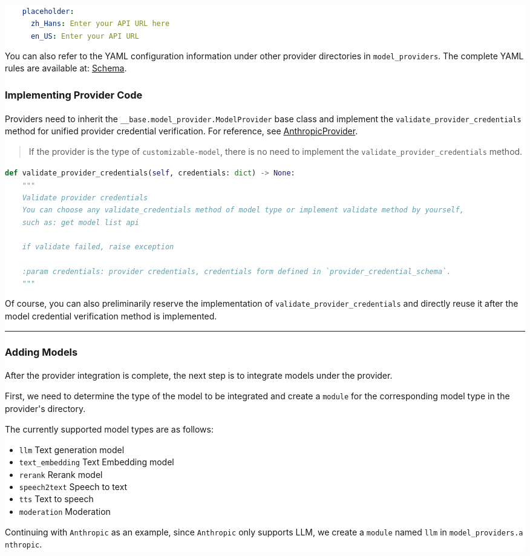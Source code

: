```YAML
    placeholder:
      zh_Hans: Enter your API URL here
      en_US: Enter your API URL
```

You can also refer to the YAML configuration information under other provider directories in `model_providers`. The complete YAML rules are available at: [Schema](schema.md#Provider).

### Implementing Provider Code

Providers need to inherit the `__base.model_provider.ModelProvider` base class and implement the `validate_provider_credentials` method for unified provider credential verification. For reference, see [AnthropicProvider](https://github.com/langgenius/dify-runtime/blob/main/lib/model_providers/anthropic/anthropic.py).
> If the provider is the type of `customizable-model`, there is no need to implement the `validate_provider_credentials` method.

```python
def validate_provider_credentials(self, credentials: dict) -> None:
    """
    Validate provider credentials
    You can choose any validate_credentials method of model type or implement validate method by yourself,
    such as: get model list api

    if validate failed, raise exception

    :param credentials: provider credentials, credentials form defined in `provider_credential_schema`.
    """
```

Of course, you can also preliminarily reserve the implementation of `validate_provider_credentials` and directly reuse it after the model credential verification method is implemented.

---

### Adding Models

After the provider integration is complete, the next step is to integrate models under the provider.

First, we need to determine the type of the model to be integrated and create a `module` for the corresponding model type in the provider's directory.

The currently supported model types are as follows:

- `llm` Text generation model
- `text_embedding` Text Embedding model
- `rerank` Rerank model
- `speech2text` Speech to text
- `tts` Text to speech
- `moderation` Moderation

Continuing with `Anthropic` as an example, since `Anthropic` only supports LLM, we create a `module` named `llm` in `model_providers.anthropic`.
